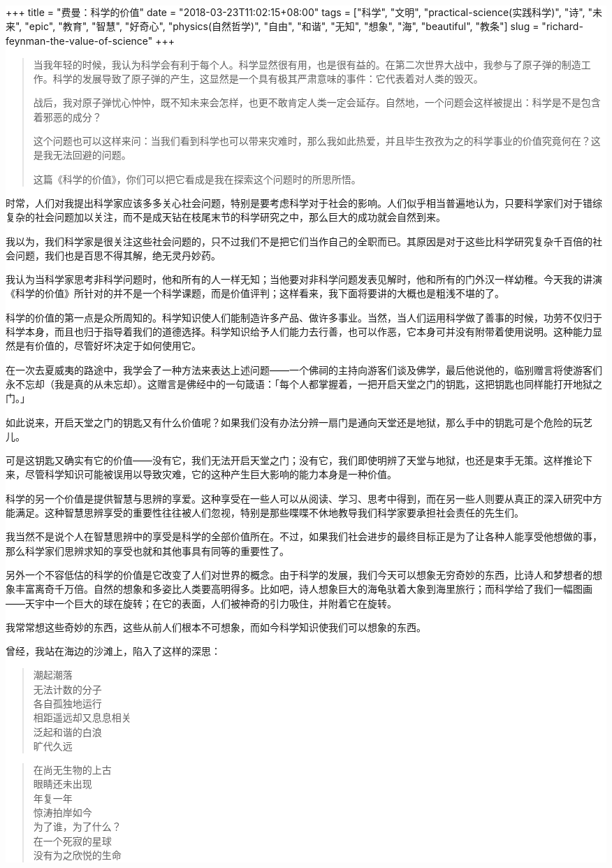 +++
title = "费曼：科学的价值"
date = "2018-03-23T11:02:15+08:00"
tags = ["科学", "文明", "practical-science(实践科学)", "诗", "未来", "epic", "教育", "智慧", "好奇心", "physics(自然哲学)", "自由", "和谐", "无知", "想象", "海", "beautiful", "教条"]
slug = "richard-feynman-the-value-of-science"
+++

> 当我年轻的时候，我认为科学会有利于每个人。科学显然很有用，也是很有益的。在第二次世界大战中，我参与了原子弹的制造工作。科学的发展导致了原子弹的产生，这显然是一个具有极其严肃意味的事件：它代表着对人类的毁灭。
>
> 战后，我对原子弹忧心忡忡，既不知未来会怎样，也更不敢肯定人类一定会延存。自然地，一个问题会这样被提出：科学是不是包含着邪恶的成分？
>
> 这个问题也可以这样来问：当我们看到科学也可以带来灾难时，那么我如此热爱，并且毕生孜孜为之的科学事业的价值究竟何在？这是我无法回避的问题。
>
> 这篇《科学的价值》，你们可以把它看成是我在探索这个问题时的所思所悟。

时常，人们对我提出科学家应该多多关心社会问题，特别是要考虑科学对于社会的影响。人们似乎相当普遍地认为，只要科学家们对于错综复杂的社会问题加以关注，而不是成天钻在枝尾末节的科学研究之中，那么巨大的成功就会自然到来。

我以为，我们科学家是很关注这些社会问题的，只不过我们不是把它们当作自己的全职而已。其原因是对于这些比科学研究复杂千百倍的社会问题，我们也是百思不得其解，绝无灵丹妙药。

我认为当科学家思考非科学问题时，他和所有的人一样无知；当他要对非科学问题发表见解时，他和所有的门外汉一样幼稚。今天我的讲演《科学的价值》所针对的并不是一个科学课题，而是价值评判；这样看来，我下面将要讲的大概也是粗浅不堪的了。

科学的价值的第一点是众所周知的。科学知识使人们能制造许多产品、做许多事业。当然，当人们运用科学做了善事的时候，功劳不仅归于科学本身，而且也归于指导着我们的道德选择。科学知识给予人们能力去行善，也可以作恶，它本身可并没有附带着使用说明。这种能力显然是有价值的，尽管好坏决定于如何使用它。

在一次去夏威夷的路途中，我学会了一种方法来表达上述问题——一个佛祠的主持向游客们谈及佛学，最后他说他的，临别赠言将使游客们永不忘却（我是真的从未忘却）。这赠言是佛经中的一句箴语：「每个人都掌握着，一把开启天堂之门的钥匙，这把钥匙也同样能打开地狱之门。」

如此说来，开启天堂之门的钥匙又有什么价值呢？如果我们没有办法分辨一扇门是通向天堂还是地狱，那么手中的钥匙可是个危险的玩艺儿。

可是这钥匙又确实有它的价值——没有它，我们无法开启天堂之门；没有它，我们即使明辨了天堂与地狱，也还是束手无策。这样推论下来，尽管科学知识可能被误用以导致灾难，它的这种产生巨大影响的能力本身是一种价值。

科学的另一个价值是提供智慧与思辨的享爱。这种享受在一些人可以从阅读、学习、思考中得到，而在另一些人则要从真正的深入研究中方能满足。这种智慧思辨享受的重要性往往被人们忽视，特别是那些喋喋不休地教导我们科学家要承担社会责任的先生们。

我当然不是说个人在智慧思辨中的享受是科学的全部价值所在。不过，如果我们社会进步的最终目标正是为了让各种人能享受他想做的事，那么科学家们思辨求知的享受也就和其他事具有同等的重要性了。

另外一个不容低估的科学的价值是它改变了人们对世界的概念。由于科学的发展，我们今天可以想象无穷奇妙的东西，比诗人和梦想者的想象丰富离奇千万倍。自然的想象和多姿比人类要高明得多。比如吧，诗人想象巨大的海龟驮着大象到海里旅行；而科学给了我们一幅图画——天宇中一个巨大的球在旋转；在它的表面，人们被神奇的引力吸住，并附着它在旋转。

我常常想这些奇妙的东西，这些从前人们根本不可想象，而如今科学知识使我们可以想象的东西。

曾经，我站在海边的沙滩上，陷入了这样的深思：

> 潮起潮落  
无法计数的分子  
各自孤独地运行  
相距遥远却又息息相关  
泛起和谐的白浪  
旷代久远

> 在尚无生物的上古  
眼睛还未出现  
年复一年  
惊涛拍岸如今  
为了谁，为了什么？  
在一个死寂的星球  
没有为之欣悦的生命


[^1]: 理查德·费曼：《你干嘛在乎别人怎么想？》（李沉简、徐杨译），中国社会科学出版社，1999 年版，科学的价值。